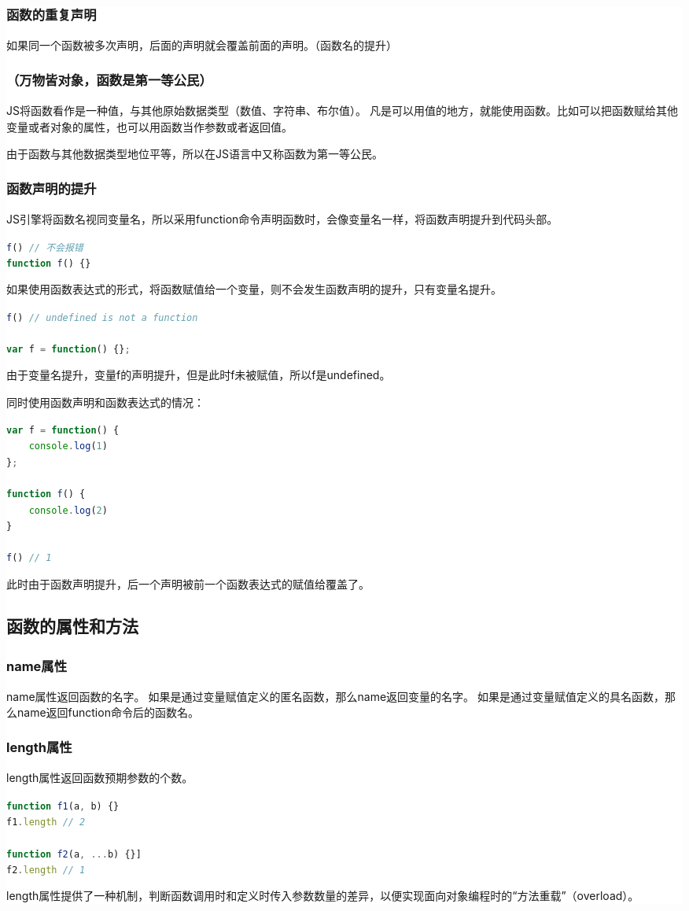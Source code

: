 ### 函数的重复声明
如果同一个函数被多次声明，后面的声明就会覆盖前面的声明。（函数名的提升）

### （万物皆对象，函数是第一等公民）
JS将函数看作是一种值，与其他原始数据类型（数值、字符串、布尔值）。
凡是可以用值的地方，就能使用函数。比如可以把函数赋给其他变量或者对象的属性，也可以用函数当作参数或者返回值。

由于函数与其他数据类型地位平等，所以在JS语言中又称函数为第一等公民。

### 函数声明的提升
JS引擎将函数名视同变量名，所以采用function命令声明函数时，会像变量名一样，将函数声明提升到代码头部。
```js
f() // 不会报错
function f() {}
```

如果使用函数表达式的形式，将函数赋值给一个变量，则不会发生函数声明的提升，只有变量名提升。
```js
f() // undefined is not a function 

var f = function() {};
```
由于变量名提升，变量f的声明提升，但是此时f未被赋值，所以f是undefined。

同时使用函数声明和函数表达式的情况：
```js
var f = function() {
    console.log(1)
};

function f() {
    console.log(2)
}

f() // 1
```
此时由于函数声明提升，后一个声明被前一个函数表达式的赋值给覆盖了。

## 函数的属性和方法
### name属性
name属性返回函数的名字。
如果是通过变量赋值定义的匿名函数，那么name返回变量的名字。
如果是通过变量赋值定义的具名函数，那么name返回function命令后的函数名。

### length属性
length属性返回函数预期参数的个数。
```js
function f1(a, b) {}
f1.length // 2

function f2(a, ...b) {}]
f2.length // 1
```
length属性提供了一种机制，判断函数调用时和定义时传入参数数量的差异，以便实现面向对象编程时的“方法重载”（overload）。
